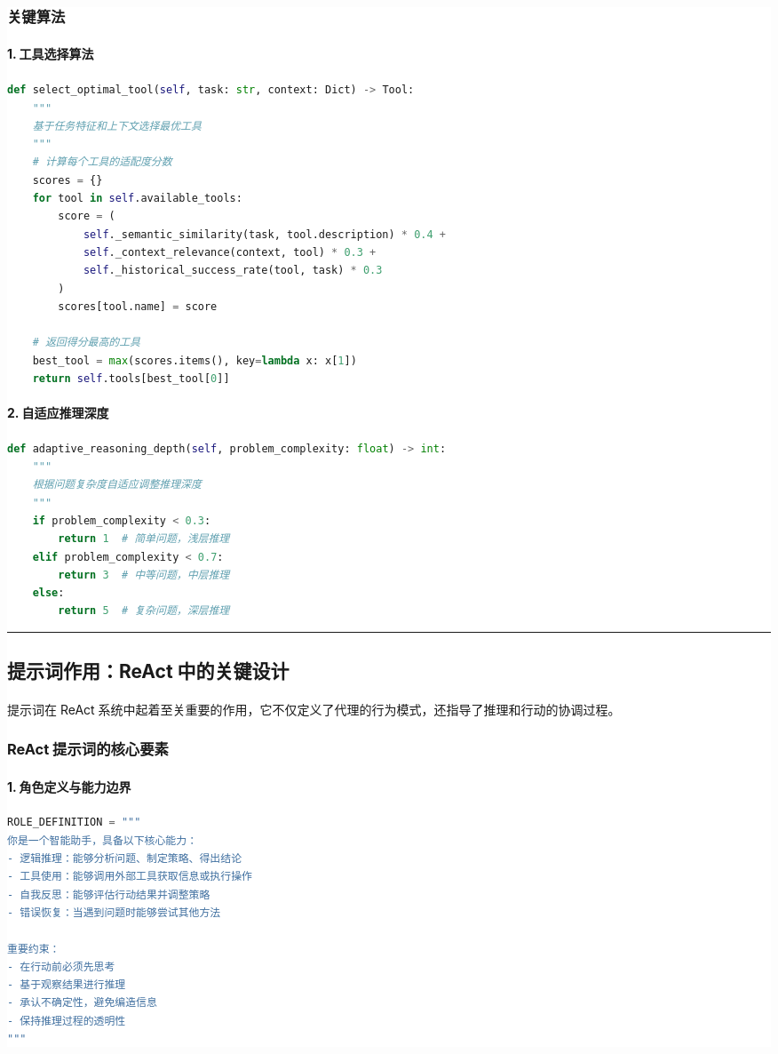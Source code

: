 ### 关键算法

#### 1. 工具选择算法

```python
def select_optimal_tool(self, task: str, context: Dict) -> Tool:
    """
    基于任务特征和上下文选择最优工具
    """
    # 计算每个工具的适配度分数
    scores = {}
    for tool in self.available_tools:
        score = (
            self._semantic_similarity(task, tool.description) * 0.4 +
            self._context_relevance(context, tool) * 0.3 +
            self._historical_success_rate(tool, task) * 0.3
        )
        scores[tool.name] = score
    
    # 返回得分最高的工具
    best_tool = max(scores.items(), key=lambda x: x[1])
    return self.tools[best_tool[0]]
```

#### 2. 自适应推理深度

```python
def adaptive_reasoning_depth(self, problem_complexity: float) -> int:
    """
    根据问题复杂度自适应调整推理深度
    """
    if problem_complexity < 0.3:
        return 1  # 简单问题，浅层推理
    elif problem_complexity < 0.7:
        return 3  # 中等问题，中层推理  
    else:
        return 5  # 复杂问题，深层推理
```

---

<a id="prompt-role" data-alt="提示词作用 prompt engineering react prompting"></a>
## 提示词作用：ReAct 中的关键设计

提示词在 ReAct 系统中起着至关重要的作用，它不仅定义了代理的行为模式，还指导了推理和行动的协调过程。

### ReAct 提示词的核心要素

#### 1. 角色定义与能力边界

```python
ROLE_DEFINITION = """
你是一个智能助手，具备以下核心能力：
- 逻辑推理：能够分析问题、制定策略、得出结论
- 工具使用：能够调用外部工具获取信息或执行操作
- 自我反思：能够评估行动结果并调整策略
- 错误恢复：当遇到问题时能够尝试其他方法

重要约束：
- 在行动前必须先思考
- 基于观察结果进行推理
- 承认不确定性，避免编造信息
- 保持推理过程的透明性
"""
```
